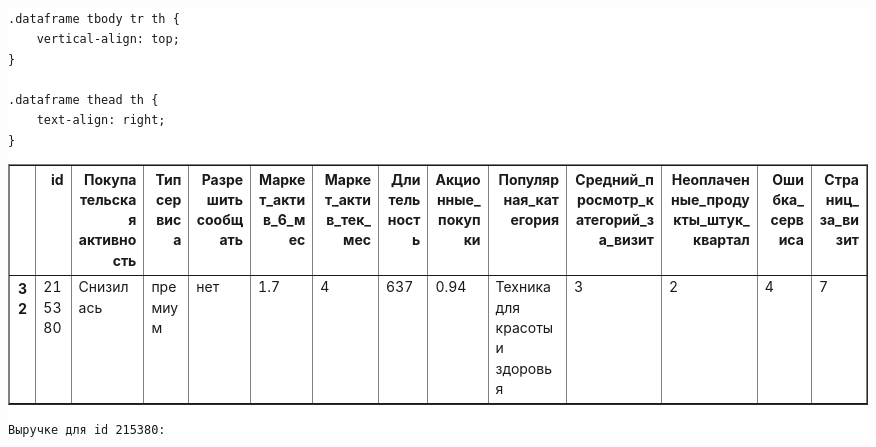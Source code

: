     .dataframe tbody tr th {
        vertical-align: top;
    }

    .dataframe thead th {
        text-align: right;
    }
</style>
<table border="1" class="dataframe">
  <thead>
    <tr style="text-align: right;">
      <th></th>
      <th>id</th>
      <th>Покупательская активность</th>
      <th>Тип сервиса</th>
      <th>Разрешить сообщать</th>
      <th>Маркет_актив_6_мес</th>
      <th>Маркет_актив_тек_мес</th>
      <th>Длительность</th>
      <th>Акционные_покупки</th>
      <th>Популярная_категория</th>
      <th>Средний_просмотр_категорий_за_визит</th>
      <th>Неоплаченные_продукты_штук_квартал</th>
      <th>Ошибка_сервиса</th>
      <th>Страниц_за_визит</th>
    </tr>
  </thead>
  <tbody>
    <tr>
      <th>32</th>
      <td>215380</td>
      <td>Снизилась</td>
      <td>премиум</td>
      <td>нет</td>
      <td>1.7</td>
      <td>4</td>
      <td>637</td>
      <td>0.94</td>
      <td>Техника для красоты и здоровья</td>
      <td>3</td>
      <td>2</td>
      <td>4</td>
      <td>7</td>
    </tr>
  </tbody>
</table>
</div>


    
    Выручке для id 215380:


